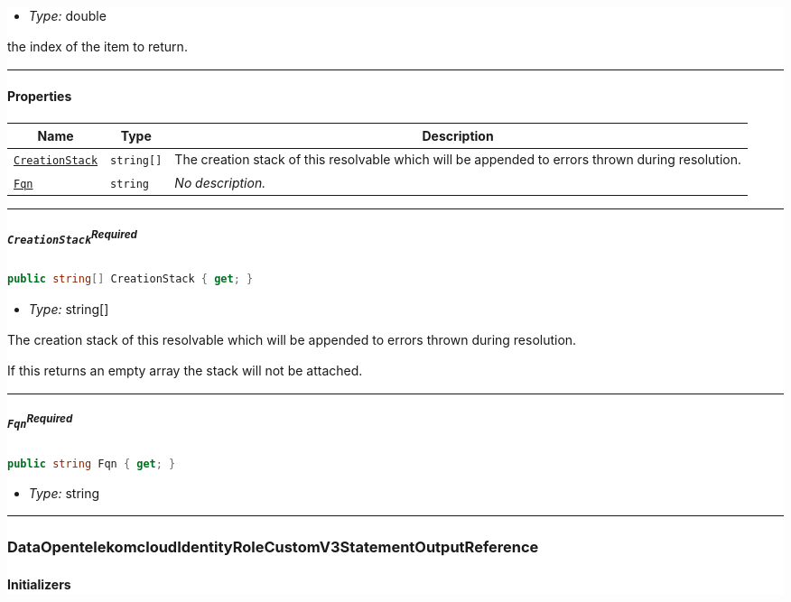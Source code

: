 - *Type:* double

the index of the item to return.

---


#### Properties <a name="Properties" id="Properties"></a>

| **Name** | **Type** | **Description** |
| --- | --- | --- |
| <code><a href="#@cdktf/provider-opentelekomcloud.dataOpentelekomcloudIdentityRoleCustomV3.DataOpentelekomcloudIdentityRoleCustomV3StatementList.property.creationStack">CreationStack</a></code> | <code>string[]</code> | The creation stack of this resolvable which will be appended to errors thrown during resolution. |
| <code><a href="#@cdktf/provider-opentelekomcloud.dataOpentelekomcloudIdentityRoleCustomV3.DataOpentelekomcloudIdentityRoleCustomV3StatementList.property.fqn">Fqn</a></code> | <code>string</code> | *No description.* |

---

##### `CreationStack`<sup>Required</sup> <a name="CreationStack" id="@cdktf/provider-opentelekomcloud.dataOpentelekomcloudIdentityRoleCustomV3.DataOpentelekomcloudIdentityRoleCustomV3StatementList.property.creationStack"></a>

```csharp
public string[] CreationStack { get; }
```

- *Type:* string[]

The creation stack of this resolvable which will be appended to errors thrown during resolution.

If this returns an empty array the stack will not be attached.

---

##### `Fqn`<sup>Required</sup> <a name="Fqn" id="@cdktf/provider-opentelekomcloud.dataOpentelekomcloudIdentityRoleCustomV3.DataOpentelekomcloudIdentityRoleCustomV3StatementList.property.fqn"></a>

```csharp
public string Fqn { get; }
```

- *Type:* string

---


### DataOpentelekomcloudIdentityRoleCustomV3StatementOutputReference <a name="DataOpentelekomcloudIdentityRoleCustomV3StatementOutputReference" id="@cdktf/provider-opentelekomcloud.dataOpentelekomcloudIdentityRoleCustomV3.DataOpentelekomcloudIdentityRoleCustomV3StatementOutputReference"></a>

#### Initializers <a name="Initializers" id="@cdktf/provider-opentelekomcloud.dataOpentelekomcloudIdentityRoleCustomV3.DataOpentelekomcloudIdentityRoleCustomV3StatementOutputReference.Initializer"></a>
